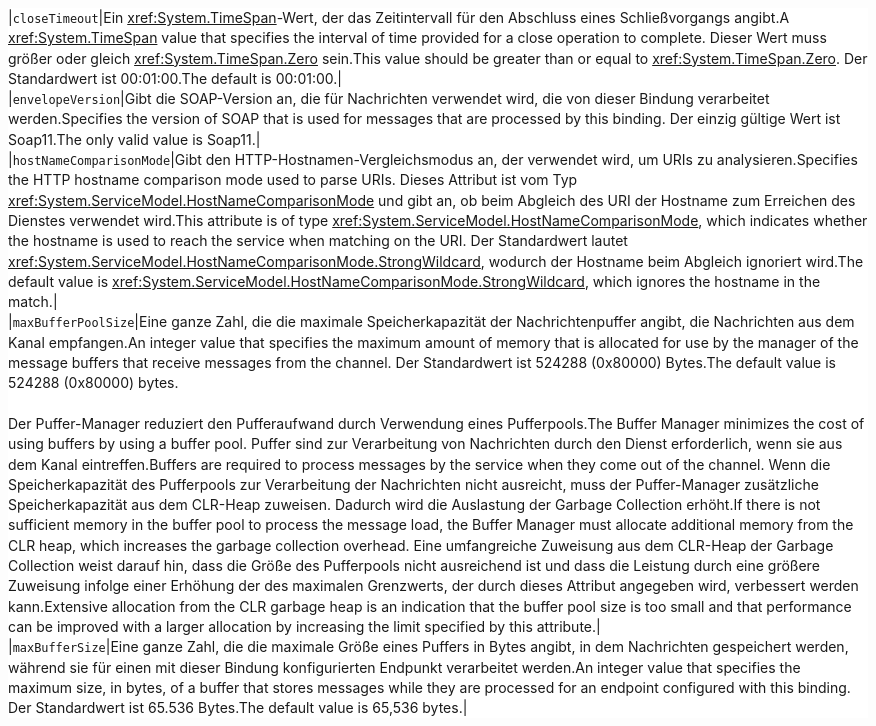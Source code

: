 |`closeTimeout`|<span data-ttu-id="0a66d-124">Ein <xref:System.TimeSpan>-Wert, der das Zeitintervall für den Abschluss eines Schließvorgangs angibt.</span><span class="sxs-lookup"><span data-stu-id="0a66d-124">A <xref:System.TimeSpan> value that specifies the interval of time provided for a close operation to complete.</span></span> <span data-ttu-id="0a66d-125">Dieser Wert muss größer oder gleich <xref:System.TimeSpan.Zero> sein.</span><span class="sxs-lookup"><span data-stu-id="0a66d-125">This value should be greater than or equal to <xref:System.TimeSpan.Zero>.</span></span> <span data-ttu-id="0a66d-126">Der Standardwert ist 00:01:00.</span><span class="sxs-lookup"><span data-stu-id="0a66d-126">The default is 00:01:00.</span></span>|  
|`envelopeVersion`|<span data-ttu-id="0a66d-127">Gibt die SOAP-Version an, die für Nachrichten verwendet wird, die von dieser Bindung verarbeitet werden.</span><span class="sxs-lookup"><span data-stu-id="0a66d-127">Specifies the version of SOAP that is used for messages that are processed by this binding.</span></span> <span data-ttu-id="0a66d-128">Der einzig gültige Wert ist Soap11.</span><span class="sxs-lookup"><span data-stu-id="0a66d-128">The only valid value is Soap11.</span></span>|  
|`hostNameComparisonMode`|<span data-ttu-id="0a66d-129">Gibt den HTTP-Hostnamen-Vergleichsmodus an, der verwendet wird, um URIs zu analysieren.</span><span class="sxs-lookup"><span data-stu-id="0a66d-129">Specifies the HTTP hostname comparison mode used to parse URIs.</span></span> <span data-ttu-id="0a66d-130">Dieses Attribut ist vom Typ <xref:System.ServiceModel.HostNameComparisonMode> und gibt an, ob beim Abgleich des URI der Hostname zum Erreichen des Dienstes verwendet wird.</span><span class="sxs-lookup"><span data-stu-id="0a66d-130">This attribute is of type <xref:System.ServiceModel.HostNameComparisonMode>, which indicates whether the hostname is used to reach the service when matching on the URI.</span></span> <span data-ttu-id="0a66d-131">Der Standardwert lautet <xref:System.ServiceModel.HostNameComparisonMode.StrongWildcard>, wodurch der Hostname beim Abgleich ignoriert wird.</span><span class="sxs-lookup"><span data-stu-id="0a66d-131">The default value is <xref:System.ServiceModel.HostNameComparisonMode.StrongWildcard>, which ignores the hostname in the match.</span></span>|  
|`maxBufferPoolSize`|<span data-ttu-id="0a66d-132">Eine ganze Zahl, die die maximale Speicherkapazität der Nachrichtenpuffer angibt, die Nachrichten aus dem Kanal empfangen.</span><span class="sxs-lookup"><span data-stu-id="0a66d-132">An integer value that specifies the maximum amount of memory that is allocated for use by the manager of the message buffers that receive messages from the channel.</span></span> <span data-ttu-id="0a66d-133">Der Standardwert ist 524288 (0x80000) Bytes.</span><span class="sxs-lookup"><span data-stu-id="0a66d-133">The default value is 524288 (0x80000) bytes.</span></span><br /><br /> <span data-ttu-id="0a66d-134">Der Puffer-Manager reduziert den Pufferaufwand durch Verwendung eines Pufferpools.</span><span class="sxs-lookup"><span data-stu-id="0a66d-134">The Buffer Manager minimizes the cost of using buffers by using a buffer pool.</span></span> <span data-ttu-id="0a66d-135">Puffer sind zur Verarbeitung von Nachrichten durch den Dienst erforderlich, wenn sie aus dem Kanal eintreffen.</span><span class="sxs-lookup"><span data-stu-id="0a66d-135">Buffers are required to process messages by the service when they come out of the channel.</span></span> <span data-ttu-id="0a66d-136">Wenn die Speicherkapazität des Pufferpools zur Verarbeitung der Nachrichten nicht ausreicht, muss der Puffer-Manager zusätzliche Speicherkapazität aus dem CLR-Heap zuweisen. Dadurch wird die Auslastung der Garbage Collection erhöht.</span><span class="sxs-lookup"><span data-stu-id="0a66d-136">If there is not sufficient memory in the buffer pool to process the message load, the Buffer Manager must allocate additional memory from the CLR heap, which increases the garbage collection overhead.</span></span> <span data-ttu-id="0a66d-137">Eine umfangreiche Zuweisung aus dem CLR-Heap der Garbage Collection weist darauf hin, dass die Größe des Pufferpools nicht ausreichend ist und dass die Leistung durch eine größere Zuweisung infolge einer Erhöhung der des maximalen Grenzwerts, der durch dieses Attribut angegeben wird, verbessert werden kann.</span><span class="sxs-lookup"><span data-stu-id="0a66d-137">Extensive allocation from the CLR garbage heap is an indication that the buffer pool size is too small and that performance can be improved with a larger allocation by increasing the limit specified by this attribute.</span></span>|  
|`maxBufferSize`|<span data-ttu-id="0a66d-138">Eine ganze Zahl, die die maximale Größe eines Puffers in Bytes angibt, in dem Nachrichten gespeichert werden, während sie für einen mit dieser Bindung konfigurierten Endpunkt verarbeitet werden.</span><span class="sxs-lookup"><span data-stu-id="0a66d-138">An integer value that specifies the maximum size, in bytes, of a buffer that stores messages while they are processed for an endpoint configured with this binding.</span></span> <span data-ttu-id="0a66d-139">Der Standardwert ist 65.536 Bytes.</span><span class="sxs-lookup"><span data-stu-id="0a66d-139">The default value is 65,536 bytes.</span></span>|  